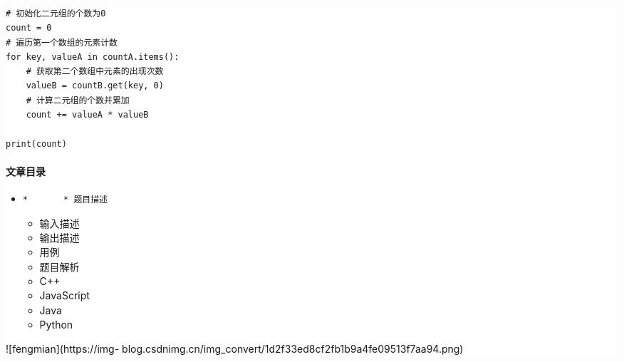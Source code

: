     # 初始化二元组的个数为0
    count = 0
    # 遍历第一个数组的元素计数
    for key, valueA in countA.items():
        # 获取第二个数组中元素的出现次数
        valueB = countB.get(key, 0)
        # 计算二元组的个数并累加
        count += valueA * valueB
     
    print(count)
    
     
    

#### 文章目录

  *     *       * 题目描述
      * 输入描述
      * 输出描述
      * 用例
      * 题目解析
      * C++
      * JavaScript
      * Java
      * Python

![fengmian](https://img-
blog.csdnimg.cn/img_convert/1d2f33ed8cf2fb1b9a4fe09513f7aa94.png)

